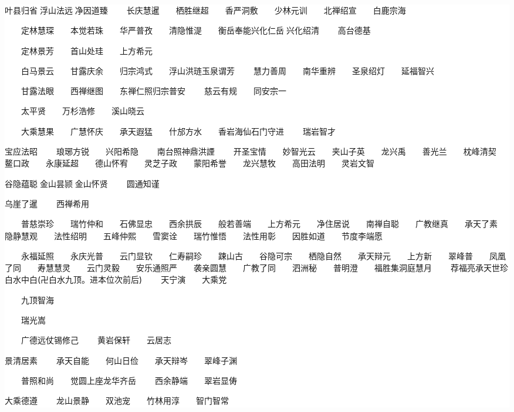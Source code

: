 叶县归省
浮山法远
净因道臻
　　长庆慧暹　　栖胜继超　　香严洞敷　　少林元训　　北禅绍宣　　白鹿宗海

　　定林慧琛　　本觉若珠　　华严普孜　　清隐惟湜　　衡岳奉能兴化仁岳
兴化绍清
　　高台德基

　　定林景芳　　首山处珪　　上方希元

　　白马景云　　甘露庆余　　归宗鸿式　　浮山洪琏玉泉谓芳
　　慧力善周　　南华重辨　　圣泉绍灯　　延福智兴

　　甘露法眼　　西禅继图　　东禅仁照归宗普安
　　慈云有规　　同安宗一

　　太平贤　　万杉浩修　　溪山晓云

　　大乘慧果　　广慧怀庆　　承天遐猛　　什邡方水　　香岩海仙石门守进
　　瑞岩智才

宝应法昭
　　琅琊方锐　　兴阳希隐
　　南台照神鼎洪諲
　　开圣宝情　　妙智光云　　夹山子英　　龙兴禹　　善光兰　　枕峰清契　　鳌口政　　永康延超　　德山怀宥　　灵芝子政　　蒙阳希誉　　龙兴慧牧　　高田法明　　灵岩文智

谷隐蕴聪
金山昙颕
金山怀贤
　　圆通知谨

乌崖了暹
　　西禅希用

　　普慈崇珍　　瑞竹仲和　　石佛显忠　　西余拱辰　　般若善端　　上方希元　　净住居说　　南禅自聪　　广教继真　　承天了素　　隐静慧观　　法性绍明　　五峰仲熙　　雪窦诠　　瑞竹惟悟　　法性用彰　　因胜如道　　节度李端愿

　　永福延照　　永庆光普　　云门显钦　　仁寿嗣珍　　踈山古　　谷隐可宗　　栖隐自然　　承天辩元　　上方新　　翠峰普　　凤凰了同　　寿慧慧灵　　云门灵毅　　安乐通照严　　袭亲圆慧　　广教了同　　泗洲秘　　普明澄　　福胜集洞庭慧月
　　荐福亮承天世珍
白水中白(卍白水九顶。进本位次前后)
　　天宁演　　大乘党

　　九顶智海

　　瑞光嵩

　　广德远仗锡修己
　　黄岩保轩　　云居志

景清居素
　　承天自能　　何山日俭　　承天辩岑　　翠峰子渊

　　普照和尚　　觉圆上座龙华齐岳
　　西余静端　　翠岩显俦

大乘德遵
　　龙山景静　　双池宠　　竹林用淳　　智门智常
